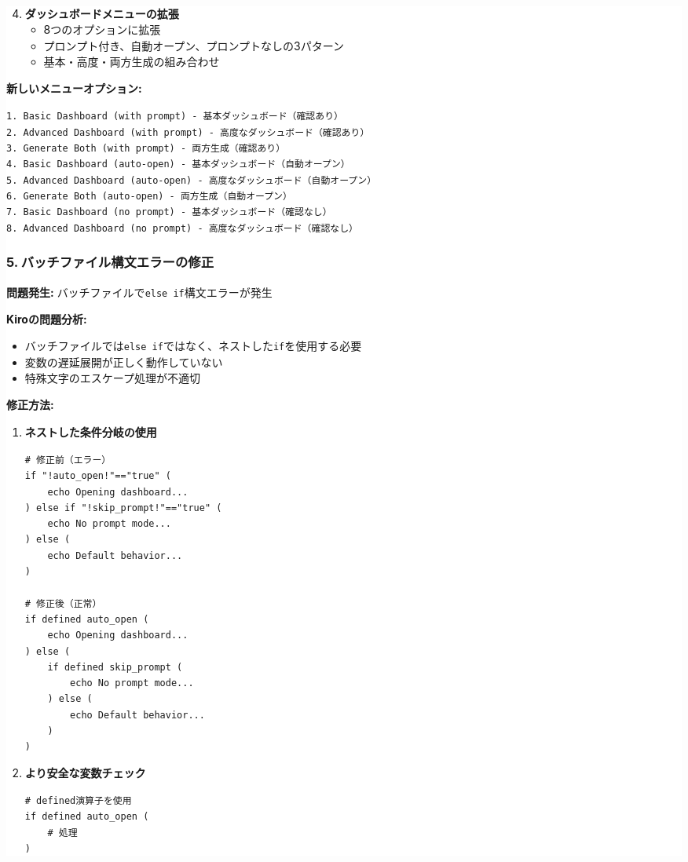 4. **ダッシュボードメニューの拡張**
   - 8つのオプションに拡張
   - プロンプト付き、自動オープン、プロンプトなしの3パターン
   - 基本・高度・両方生成の組み合わせ

**新しいメニューオプション:**
```
1. Basic Dashboard (with prompt) - 基本ダッシュボード（確認あり）
2. Advanced Dashboard (with prompt) - 高度なダッシュボード（確認あり）
3. Generate Both (with prompt) - 両方生成（確認あり）
4. Basic Dashboard (auto-open) - 基本ダッシュボード（自動オープン）
5. Advanced Dashboard (auto-open) - 高度なダッシュボード（自動オープン）
6. Generate Both (auto-open) - 両方生成（自動オープン）
7. Basic Dashboard (no prompt) - 基本ダッシュボード（確認なし）
8. Advanced Dashboard (no prompt) - 高度なダッシュボード（確認なし）
```

### 5. バッチファイル構文エラーの修正

**問題発生:**
バッチファイルで`else if`構文エラーが発生

**Kiroの問題分析:**
- バッチファイルでは`else if`ではなく、ネストした`if`を使用する必要
- 変数の遅延展開が正しく動作していない
- 特殊文字のエスケープ処理が不適切

**修正方法:**

1. **ネストした条件分岐の使用**
   ```batch
   # 修正前（エラー）
   if "!auto_open!"=="true" (
       echo Opening dashboard...
   ) else if "!skip_prompt!"=="true" (
       echo No prompt mode...
   ) else (
       echo Default behavior...
   )
   
   # 修正後（正常）
   if defined auto_open (
       echo Opening dashboard...
   ) else (
       if defined skip_prompt (
           echo No prompt mode...
       ) else (
           echo Default behavior...
       )
   )
   ```

2. **より安全な変数チェック**
   ```batch
   # defined演算子を使用
   if defined auto_open (
       # 処理
   )
   ```

